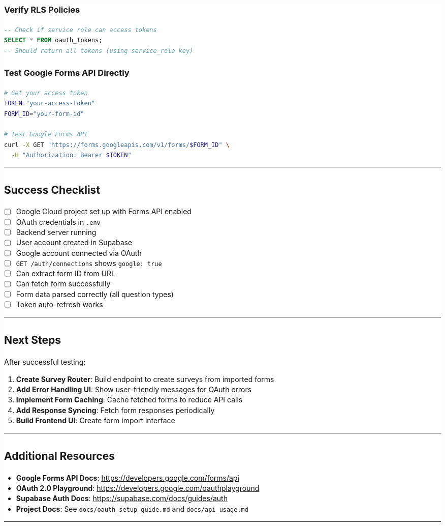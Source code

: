 ### Verify RLS Policies

```sql
-- Check if service role can access tokens
SELECT * FROM oauth_tokens;
-- Should return all tokens (using service_role key)
```

### Test Google Forms API Directly

```bash
# Get your access token
TOKEN="your-access-token"
FORM_ID="your-form-id"

# Test Google Forms API
curl -X GET "https://forms.googleapis.com/v1/forms/$FORM_ID" \
  -H "Authorization: Bearer $TOKEN"
```

---

## Success Checklist

- [ ] Google Cloud project set up with Forms API enabled
- [ ] OAuth credentials in `.env`
- [ ] Backend server running
- [ ] User account created in Supabase
- [ ] Google account connected via OAuth
- [ ] `GET /auth/connections` shows `google: true`
- [ ] Can extract form ID from URL
- [ ] Can fetch form successfully
- [ ] Form data parsed correctly (all question types)
- [ ] Token auto-refresh works

---

## Next Steps

After successful testing:

1. **Create Survey Router**: Build endpoint to create surveys from imported forms
2. **Add Error Handling UI**: Show user-friendly messages for OAuth errors
3. **Implement Form Caching**: Cache fetched forms to reduce API calls
4. **Add Response Syncing**: Fetch form responses periodically
5. **Build Frontend UI**: Create form import interface

---

## Additional Resources

- **Google Forms API Docs**: https://developers.google.com/forms/api
- **OAuth 2.0 Playground**: https://developers.google.com/oauthplayground
- **Supabase Auth Docs**: https://supabase.com/docs/guides/auth
- **Project Docs**: See `docs/oauth_setup_guide.md` and `docs/api_usage.md`

---